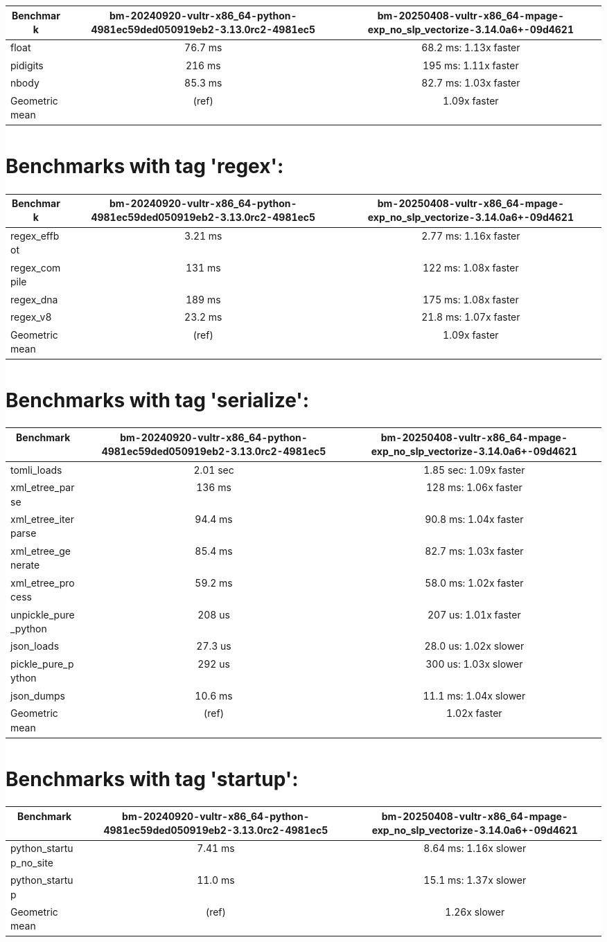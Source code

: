 | Benchmark      | bm-20240920-vultr-x86_64-python-4981ec59ded050919eb2-3.13.0rc2-4981ec5 | bm-20250408-vultr-x86_64-mpage-exp_no_slp_vectorize-3.14.0a6+-09d4621 |
|----------------|:----------------------------------------------------------------------:|:---------------------------------------------------------------------:|
| float          | 76.7 ms                                                                | 68.2 ms: 1.13x faster                                                 |
| pidigits       | 216 ms                                                                 | 195 ms: 1.11x faster                                                  |
| nbody          | 85.3 ms                                                                | 82.7 ms: 1.03x faster                                                 |
| Geometric mean | (ref)                                                                  | 1.09x faster                                                          |

Benchmarks with tag 'regex':
============================

| Benchmark      | bm-20240920-vultr-x86_64-python-4981ec59ded050919eb2-3.13.0rc2-4981ec5 | bm-20250408-vultr-x86_64-mpage-exp_no_slp_vectorize-3.14.0a6+-09d4621 |
|----------------|:----------------------------------------------------------------------:|:---------------------------------------------------------------------:|
| regex_effbot   | 3.21 ms                                                                | 2.77 ms: 1.16x faster                                                 |
| regex_compile  | 131 ms                                                                 | 122 ms: 1.08x faster                                                  |
| regex_dna      | 189 ms                                                                 | 175 ms: 1.08x faster                                                  |
| regex_v8       | 23.2 ms                                                                | 21.8 ms: 1.07x faster                                                 |
| Geometric mean | (ref)                                                                  | 1.09x faster                                                          |

Benchmarks with tag 'serialize':
================================

| Benchmark            | bm-20240920-vultr-x86_64-python-4981ec59ded050919eb2-3.13.0rc2-4981ec5 | bm-20250408-vultr-x86_64-mpage-exp_no_slp_vectorize-3.14.0a6+-09d4621 |
|----------------------|:----------------------------------------------------------------------:|:---------------------------------------------------------------------:|
| tomli_loads          | 2.01 sec                                                               | 1.85 sec: 1.09x faster                                                |
| xml_etree_parse      | 136 ms                                                                 | 128 ms: 1.06x faster                                                  |
| xml_etree_iterparse  | 94.4 ms                                                                | 90.8 ms: 1.04x faster                                                 |
| xml_etree_generate   | 85.4 ms                                                                | 82.7 ms: 1.03x faster                                                 |
| xml_etree_process    | 59.2 ms                                                                | 58.0 ms: 1.02x faster                                                 |
| unpickle_pure_python | 208 us                                                                 | 207 us: 1.01x faster                                                  |
| json_loads           | 27.3 us                                                                | 28.0 us: 1.02x slower                                                 |
| pickle_pure_python   | 292 us                                                                 | 300 us: 1.03x slower                                                  |
| json_dumps           | 10.6 ms                                                                | 11.1 ms: 1.04x slower                                                 |
| Geometric mean       | (ref)                                                                  | 1.02x faster                                                          |

Benchmarks with tag 'startup':
==============================

| Benchmark              | bm-20240920-vultr-x86_64-python-4981ec59ded050919eb2-3.13.0rc2-4981ec5 | bm-20250408-vultr-x86_64-mpage-exp_no_slp_vectorize-3.14.0a6+-09d4621 |
|------------------------|:----------------------------------------------------------------------:|:---------------------------------------------------------------------:|
| python_startup_no_site | 7.41 ms                                                                | 8.64 ms: 1.16x slower                                                 |
| python_startup         | 11.0 ms                                                                | 15.1 ms: 1.37x slower                                                 |
| Geometric mean         | (ref)                                                                  | 1.26x slower                                                          |

